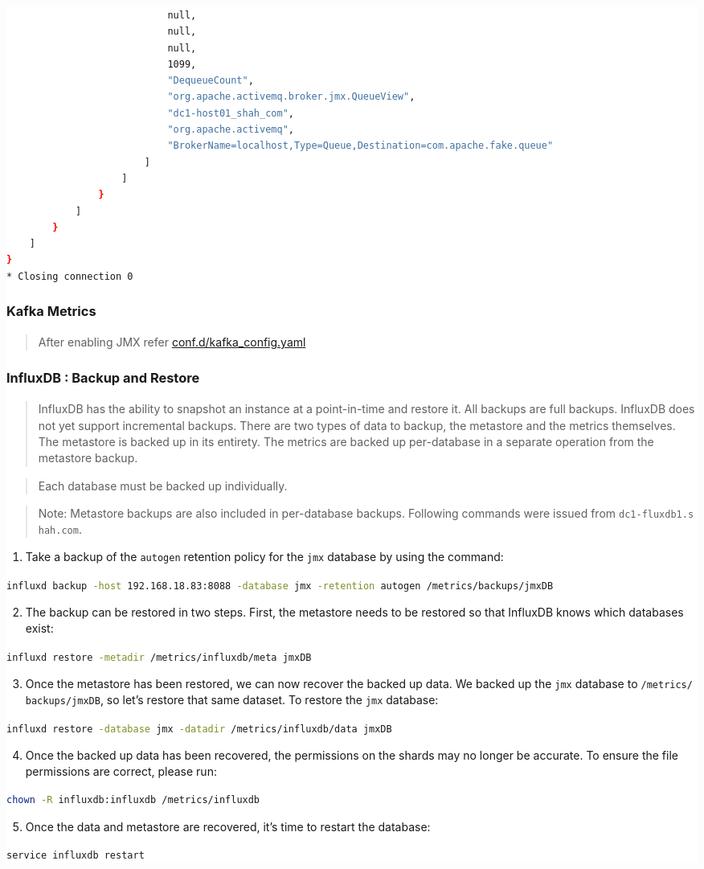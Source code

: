 ```bash
                            null,
                            null,
                            null,
                            1099,
                            "DequeueCount",
                            "org.apache.activemq.broker.jmx.QueueView",
                            "dc1-host01_shah_com",
                            "org.apache.activemq",
                            "BrokerName=localhost,Type=Queue,Destination=com.apache.fake.queue"
                        ]
                    ]
                }
            ]
        }
    ]
}
* Closing connection 0
```

### Kafka Metrics
> After enabling JMX refer [conf.d/kafka_config.yaml](https://github.com/shahsaifi/jmxtrans/blob/master/conf.d/kafka_config.yaml)

### InfluxDB : Backup and Restore

> InfluxDB has the ability to snapshot an instance at a point-in-time and restore it. All backups are full backups. InfluxDB does not yet support incremental backups. There are two types of data to backup, the metastore and the metrics themselves. The metastore is backed up in its entirety. The metrics are backed up per-database in a separate operation from the metastore backup.

> Each database must be backed up individually.

> Note: Metastore backups are also included in per-database backups. Following commands were issued from `dc1-fluxdb1.shah.com`.

1. Take a backup of the `autogen` retention policy for the `jmx` database by using the command:

```bash
influxd backup -host 192.168.18.83:8088 -database jmx -retention autogen /metrics/backups/jmxDB
```

2. The backup can be restored in two steps. First, the metastore needs to be restored so that InfluxDB knows which databases exist:
```bash
influxd restore -metadir /metrics/influxdb/meta jmxDB
```

3. Once the metastore has been restored, we can now recover the backed up data. We backed up the `jmx` database to `/metrics/backups/jmxDB`, so let’s restore that same dataset. To restore the `jmx` database:
```bash
influxd restore -database jmx -datadir /metrics/influxdb/data jmxDB
```

4. Once the backed up data has been recovered, the permissions on the shards may no longer be accurate. To ensure the file permissions are correct, please run:
```bash
chown -R influxdb:influxdb /metrics/influxdb
```

5. Once the data and metastore are recovered, it’s time to restart the database:
```bash
service influxdb restart
```
